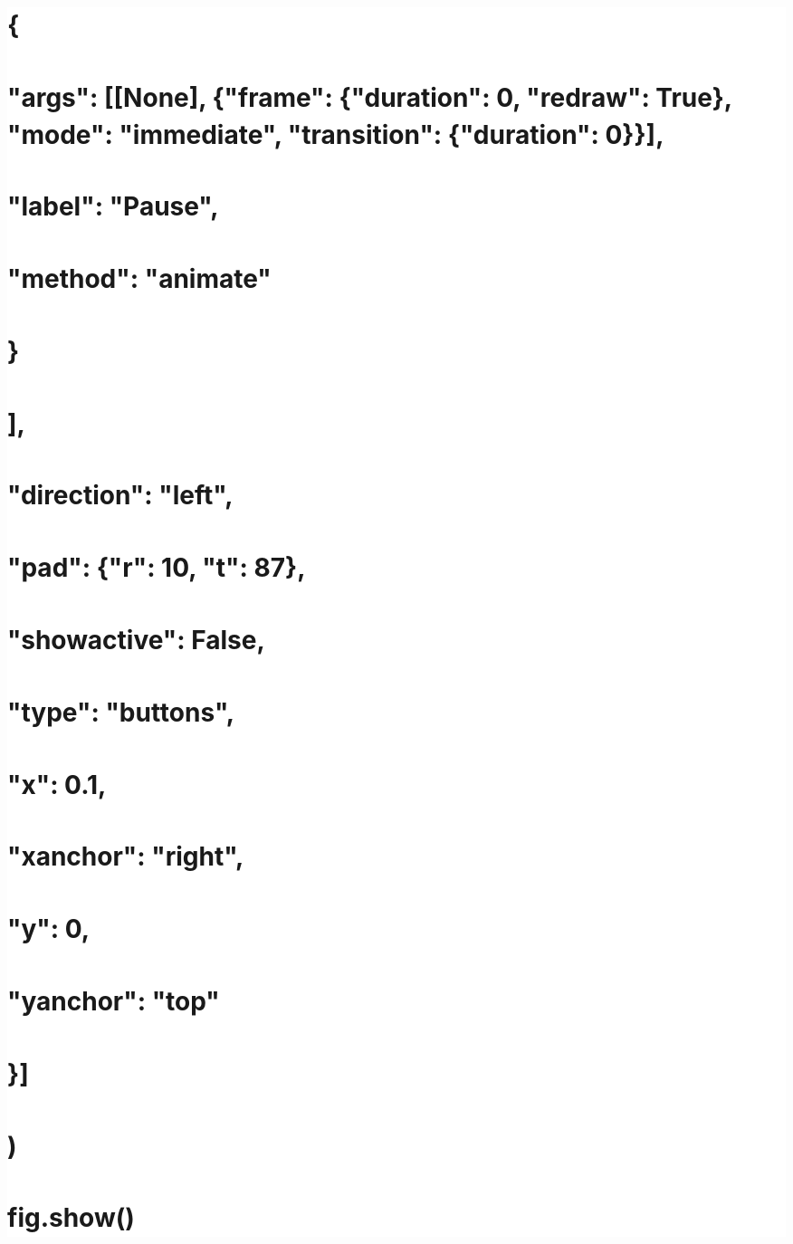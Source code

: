 #             {
#                 "args": [[None], {"frame": {"duration": 0, "redraw": True}, "mode": "immediate", "transition": {"duration": 0}}],
#                 "label": "Pause",
#                 "method": "animate"
#             }
#         ],
#         "direction": "left",
#         "pad": {"r": 10, "t": 87},
#         "showactive": False,
#         "type": "buttons",
#         "x": 0.1,
#         "xanchor": "right",
#         "y": 0,
#         "yanchor": "top"
#     }]
# )

# fig.show()
